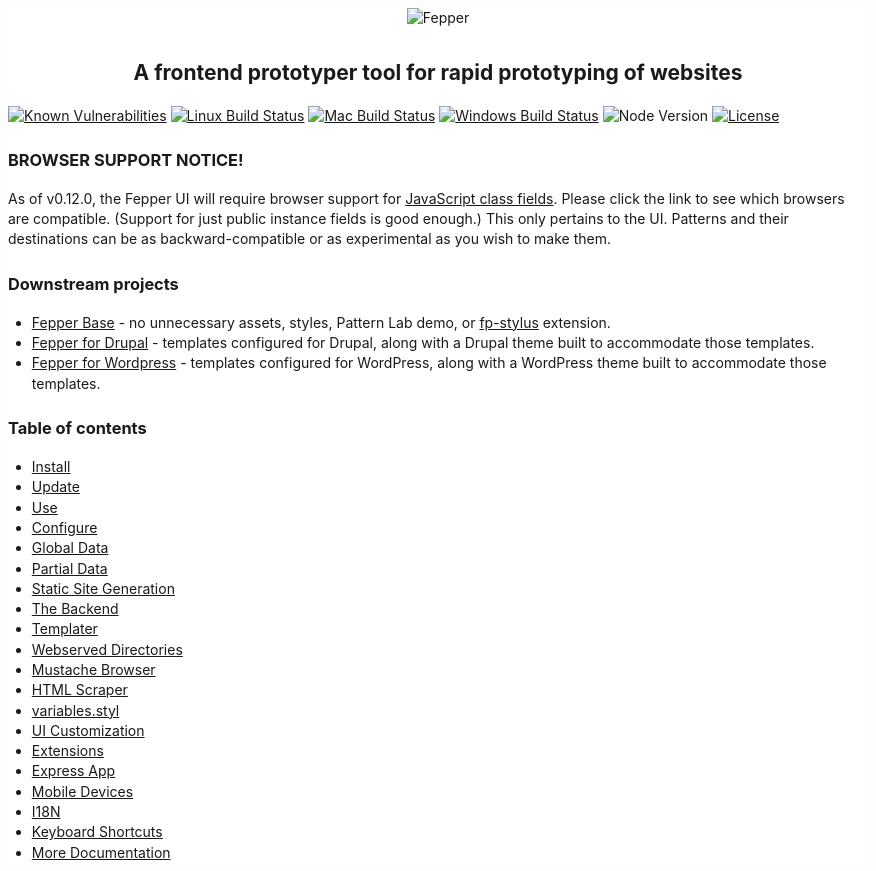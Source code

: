 <p align="center">
  <img
    src="https://raw.githubusercontent.com/electric-eloquence/fepper-npm/master/excludes/fepper-branding.png"
    alt="Fepper"
  >
</p>

<h2 align="center">A frontend prototyper tool for rapid prototyping of websites</h2>

[![Known Vulnerabilities][snyk-image]][snyk-url]
[![Linux Build Status][linux-image]][linux-url]
[![Mac Build Status][mac-image]][mac-url]
[![Windows Build Status][windows-image]][windows-url]
![Node Version][node-version-image]
[![License][license-image]][license-url]

### BROWSER SUPPORT NOTICE!

As of v0.12.0, the Fepper UI will require browser support for 
<a href="https://github.com/tc39/proposal-class-fields#implementations" target="_blank">
JavaScript class fields</a>. Please click the link to see which browsers are 
compatible. (Support for just public instance fields is good enough.) This only 
pertains to the UI. Patterns and their destinations can be as backward-compatible 
or as experimental as you wish to make them.

### Downstream projects

* [Fepper Base](https://github.com/electric-eloquence/fepper-base) - no 
  unnecessary assets, styles, Pattern Lab demo, or 
  <a href="https://www.npmjs.com/package/fp-stylus" target="_blank">fp-stylus</a> 
  extension.
* [Fepper for Drupal](https://github.com/electric-eloquence/fepper-drupal) - 
  templates configured for Drupal, along with a Drupal theme built to 
  accommodate those templates.
* [Fepper for Wordpress](https://github.com/electric-eloquence/fepper-wordpress) 
  \- templates configured for WordPress, along with a WordPress theme built to 
  accommodate those templates.

### Table of contents

* [Install](#install)
* [Update](#update)
* [Use](#use)
* [Configure](#configure)
* [Global Data](#global-data)
* [Partial Data](#partial-data)
* [Static Site Generation](#static-site-generation)
* [The Backend](#the-backend)
* [Templater](#templater)
* [Webserved Directories](#webserved-directories)
* [Mustache Browser](#mustache-browser)
* [HTML Scraper](#html-scraper)
* [variables.styl](#variables.styl)
* [UI Customization](#ui-customization)
* [Extensions](#extensions)
* [Express App](#express-app)
* [Mobile Devices](#mobile-devices)
* [I18N](#i18n)
* [Keyboard Shortcuts](#keyboard-shortcuts)
* [More Documentation](#more-documentation)


[snyk-image]: https://snyk.io//test/github/electric-eloquence/fepper/master/badge.svg
[snyk-url]: https://snyk.io//test/github/electric-eloquence/fepper/master
[linux-image]: https://github.com/electric-eloquence/fepper/workflows/Linux%20build/badge.svg?branch=master
[linux-url]: https://github.com/electric-eloquence/fepper/actions?query=workflow%3A"Linux+build"
[mac-image]: https://github.com/electric-eloquence/fepper/workflows/Mac%20build/badge.svg?branch=master
[mac-url]: https://github.com/electric-eloquence/fepper/actions?query=workflow%3A"Mac+build"
[windows-image]: https://github.com/electric-eloquence/fepper/workflows/Windows%20build/badge.svg?branch=master
[windows-url]: https://github.com/electric-eloquence/fepper/actions?query=workflow%3A"Windows+build"
[node-version-image]: https://img.shields.io/node/v/fepper.svg
[license-image]: https://img.shields.io/github/license/electric-eloquence/fepper.svg
[license-url]: https://raw.githubusercontent.com/electric-eloquence/fepper/master/LICENSE